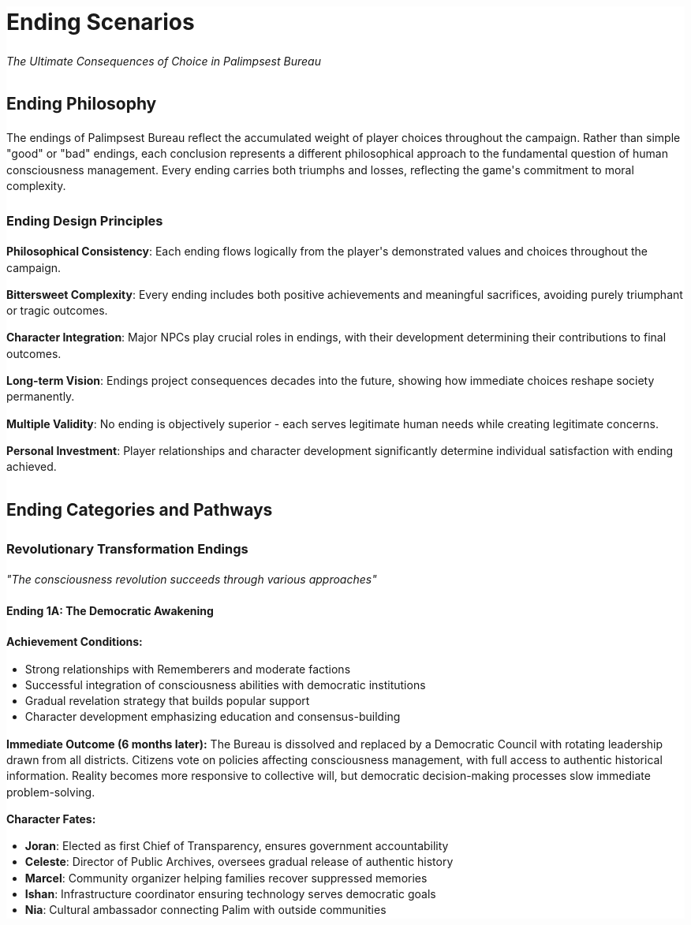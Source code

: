 # Ending Scenarios
*The Ultimate Consequences of Choice in Palimpsest Bureau*

## Ending Philosophy

The endings of Palimpsest Bureau reflect the accumulated weight of player choices throughout the campaign. Rather than simple "good" or "bad" endings, each conclusion represents a different philosophical approach to the fundamental question of human consciousness management. Every ending carries both triumphs and losses, reflecting the game's commitment to moral complexity.

### Ending Design Principles

**Philosophical Consistency**: Each ending flows logically from the player's demonstrated values and choices throughout the campaign.

**Bittersweet Complexity**: Every ending includes both positive achievements and meaningful sacrifices, avoiding purely triumphant or tragic outcomes.

**Character Integration**: Major NPCs play crucial roles in endings, with their development determining their contributions to final outcomes.

**Long-term Vision**: Endings project consequences decades into the future, showing how immediate choices reshape society permanently.

**Multiple Validity**: No ending is objectively superior - each serves legitimate human needs while creating legitimate concerns.

**Personal Investment**: Player relationships and character development significantly determine individual satisfaction with ending achieved.

## Ending Categories and Pathways

### Revolutionary Transformation Endings
*"The consciousness revolution succeeds through various approaches"*

#### Ending 1A: The Democratic Awakening
**Achievement Conditions:**
- Strong relationships with Rememberers and moderate factions
- Successful integration of consciousness abilities with democratic institutions
- Gradual revelation strategy that builds popular support
- Character development emphasizing education and consensus-building

**Immediate Outcome (6 months later):**
The Bureau is dissolved and replaced by a Democratic Council with rotating leadership drawn from all districts. Citizens vote on policies affecting consciousness management, with full access to authentic historical information. Reality becomes more responsive to collective will, but democratic decision-making processes slow immediate problem-solving.

**Character Fates:**
- **Joran**: Elected as first Chief of Transparency, ensures government accountability
- **Celeste**: Director of Public Archives, oversees gradual release of authentic history
- **Marcel**: Community organizer helping families recover suppressed memories
- **Ishan**: Infrastructure coordinator ensuring technology serves democratic goals
- **Nia**: Cultural ambassador connecting Palim with outside communities
